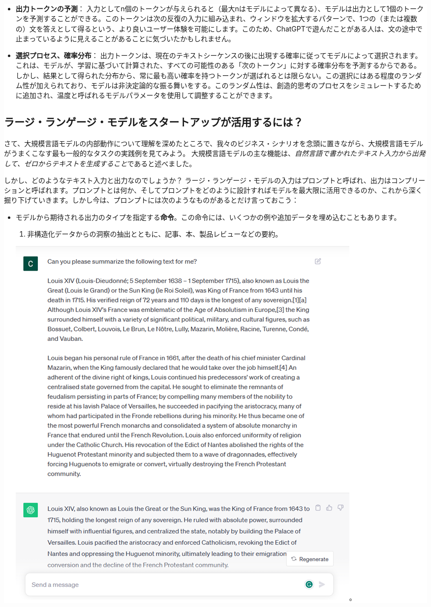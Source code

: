 * **出力トークンの予測**： 入力としてn個のトークンが与えられると（最大nはモデルによって異なる）、モデルは出力として1個のトークンを予測することができる。このトークンは次の反復の入力に組み込まれ、ウィンドウを拡大するパターンで、1つの（または複数の）文を答えとして得るという、より良いユーザー体験を可能にします。このため、ChatGPTで遊んだことがある人は、文の途中で止まっているように見えることがあることに気づいたかもしれません。

* **選択プロセス、確率分布**： 出力トークンは、現在のテキストシーケンスの後に出現する確率に従ってモデルによって選択されます。これは、モデルが、学習に基づいて計算された、すべての可能性のある「次のトークン」に対する確率分布を予測するからである。しかし、結果として得られた分布から、常に最も高い確率を持つトークンが選ばれるとは限らない。この選択にはある程度のランダム性が加えられており、モデルは非決定論的な振る舞いをする。このランダム性は、創造的思考のプロセスをシミュレートするために追加され、温度と呼ばれるモデルパラメータを使用して調整することができます。

## ラージ・ランゲージ・モデルをスタートアップが活用するには？

さて、大規模言語モデルの内部動作について理解を深めたところで、我々のビジネス・シナリオを念頭に置きながら、大規模言語モデルがうまくこなす最も一般的なタスクの実践例を見てみよう。
大規模言語モデルの主な機能は、*自然言語で書かれたテキスト入力から出発して、ゼロからテキストを生成すること*であると述べました。

しかし、どのようなテキスト入力と出力なのでしょうか？
ラージ・ランゲージ・モデルの入力はプロンプトと呼ばれ、出力はコンプリーションと呼ばれます。プロンプトとは何か、そしてプロンプトをどのように設計すればモデルを最大限に活用できるのか、これから深く掘り下げていきます。しかし今は、プロンプトには次のようなものがあるとだけ言っておこう：

* モデルから期待される出力のタイプを指定する**命令**。この命令には、いくつかの例や追加データを埋め込むこともあります。

    1. 非構造化データからの洞察の抽出とともに、記事、本、製品レビューなどの要約。
    
    ![要約の例](../../images/summarization-example.png?WT.mc_id=academic-105485-koreyst)。
